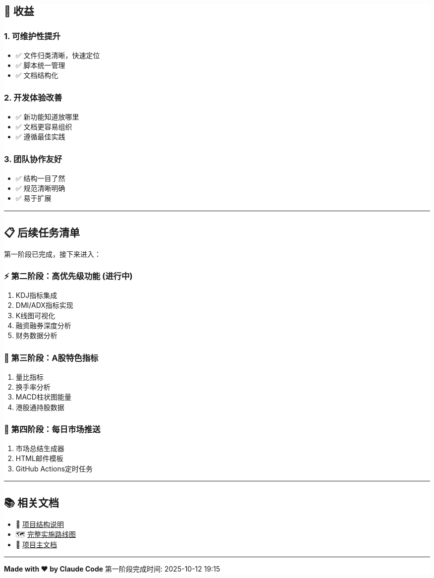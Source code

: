 
## 🎉 收益

### 1. 可维护性提升

- ✅ 文件归类清晰，快速定位
- ✅ 脚本统一管理
- ✅ 文档结构化

### 2. 开发体验改善

- ✅ 新功能知道放哪里
- ✅ 文档更容易组织
- ✅ 遵循最佳实践

### 3. 团队协作友好

- ✅ 结构一目了然
- ✅ 规范清晰明确
- ✅ 易于扩展

---

## 📋 后续任务清单

第一阶段已完成，接下来进入：

### ⚡ 第二阶段：高优先级功能 (进行中)

1. KDJ指标集成
2. DMI/ADX指标实现
3. K线图可视化
4. 融资融券深度分析
5. 财务数据分析

### 🎯 第三阶段：A股特色指标

1. 量比指标
2. 换手率分析
3. MACD柱状图能量
4. 港股通持股数据

### 💌 第四阶段：每日市场推送

1. 市场总结生成器
2. HTML邮件模板
3. GitHub Actions定时任务

---

## 📚 相关文档

- 📁 [项目结构说明](PROJECT_STRUCTURE.md)
- 🗺️ [完整实施路线图](IMPLEMENTATION_ROADMAP.md)
- 📖 [项目主文档](../README.md)

---

**Made with ❤️ by Claude Code**
第一阶段完成时间: 2025-10-12 19:15
